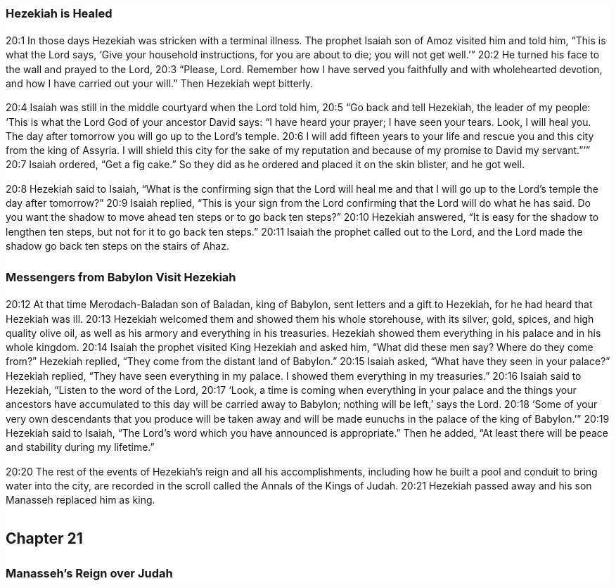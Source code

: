 ### Hezekiah is Healed

<a name="20:1">20:1</a> In those days Hezekiah was stricken with a terminal illness. The prophet Isaiah son of Amoz visited him and told him, “This is what the Lord says, ‘Give your household instructions, for you are about to die; you will not get well.’” <a name="20:2">20:2</a> He turned his face to the wall and prayed to the Lord, <a name="20:3">20:3</a> “Please, Lord. Remember how I have served you faithfully and with wholehearted devotion, and how I have carried out your will.” Then Hezekiah wept bitterly.

<a name="20:4">20:4</a> Isaiah was still in the middle courtyard when the Lord told him, <a name="20:5">20:5</a> “Go back and tell Hezekiah, the leader of my people: ‘This is what the Lord God of your ancestor David says: “I have heard your prayer; I have seen your tears. Look, I will heal you. The day after tomorrow you will go up to the Lord’s temple. <a name="20:6">20:6</a> I will add fifteen years to your life and rescue you and this city from the king of Assyria. I will shield this city for the sake of my reputation and because of my promise to David my servant.”’” <a name="20:7">20:7</a> Isaiah ordered, “Get a fig cake.” So they did as he ordered and placed it on the skin blister, and he got well.

<a name="20:8">20:8</a> Hezekiah said to Isaiah, “What is the confirming sign that the Lord will heal me and that I will go up to the Lord’s temple the day after tomorrow?” <a name="20:9">20:9</a> Isaiah replied, “This is your sign from the Lord confirming that the Lord will do what he has said. Do you want the shadow to move ahead ten steps or to go back ten steps?” <a name="20:10">20:10</a> Hezekiah answered, “It is easy for the shadow to lengthen ten steps, but not for it to go back ten steps.” <a name="20:11">20:11</a> Isaiah the prophet called out to the Lord, and the Lord made the shadow go back ten steps on the stairs of Ahaz.

### Messengers from Babylon Visit Hezekiah

<a name="20:12">20:12</a> At that time Merodach-Baladan son of Baladan, king of Babylon, sent letters and a gift to Hezekiah, for he had heard that Hezekiah was ill. <a name="20:13">20:13</a> Hezekiah welcomed them and showed them his whole storehouse, with its silver, gold, spices, and high quality olive oil, as well as his armory and everything in his treasuries. Hezekiah showed them everything in his palace and in his whole kingdom. <a name="20:14">20:14</a> Isaiah the prophet visited King Hezekiah and asked him, “What did these men say? Where do they come from?” Hezekiah replied, “They come from the distant land of Babylon.” <a name="20:15">20:15</a> Isaiah asked, “What have they seen in your palace?” Hezekiah replied, “They have seen everything in my palace. I showed them everything in my treasuries.” <a name="20:16">20:16</a> Isaiah said to Hezekiah, “Listen to the word of the Lord, <a name="20:17">20:17</a> ‘Look, a time is coming when everything in your palace and the things your ancestors have accumulated to this day will be carried away to Babylon; nothing will be left,’ says the Lord. <a name="20:18">20:18</a> ‘Some of your very own descendants that you produce will be taken away and will be made eunuchs in the palace of the king of Babylon.’” <a name="20:19">20:19</a> Hezekiah said to Isaiah, “The Lord’s word which you have announced is appropriate.” Then he added, “At least there will be peace and stability during my lifetime.”

<a name="20:20">20:20</a> The rest of the events of Hezekiah’s reign and all his accomplishments, including how he built a pool and conduit to bring water into the city, are recorded in the scroll called the Annals of the Kings of Judah. <a name="20:21">20:21</a> Hezekiah passed away and his son Manasseh replaced him as king.

## Chapter 21

### Manasseh’s Reign over Judah

